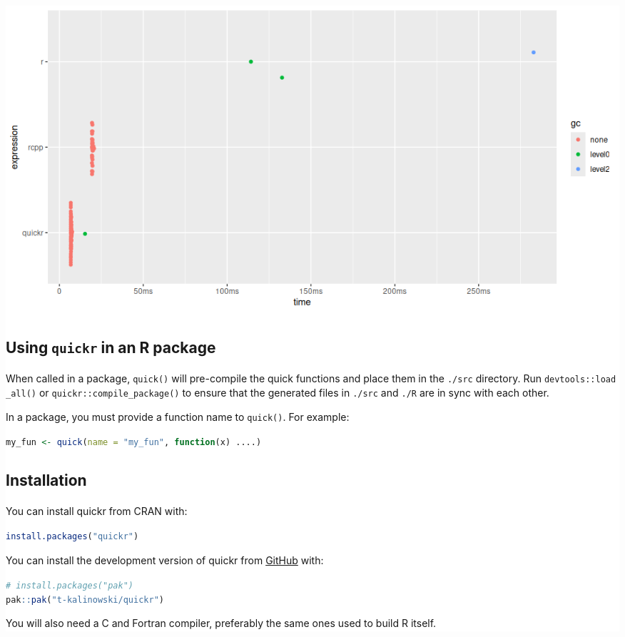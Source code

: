 <img src="man/figures/README-unnamed-chunk-8-1.png" width="100%" />

## Using `quickr` in an R package

When called in a package, `quick()` will pre-compile the quick functions
and place them in the `./src` directory. Run `devtools::load_all()` or
`quickr::compile_package()` to ensure that the generated files in
`./src` and `./R` are in sync with each other.

In a package, you must provide a function name to `quick()`. For
example:

``` r
my_fun <- quick(name = "my_fun", function(x) ....)
```

## Installation

You can install quickr from CRAN with:

``` r
install.packages("quickr")
```

You can install the development version of quickr from
[GitHub](https://github.com/) with:

``` r
# install.packages("pak")
pak::pak("t-kalinowski/quickr")
```

You will also need a C and Fortran compiler, preferably the same ones
used to build R itself.
